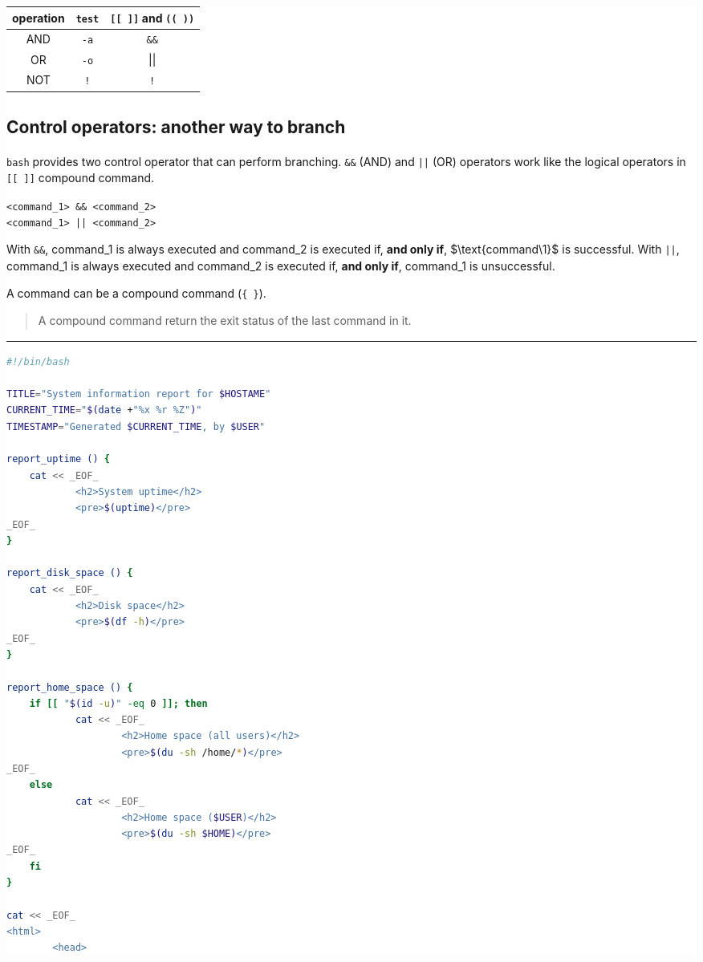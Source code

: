 | operation | `test` | `[[ ]]` and `(( ))` |
|:---------:|:------:|:-------------------:|
|    AND    |  `-a`  |        `&&`         |
|    OR     |  `-o`  |        \|\|         |
|    NOT    |  `!`   |         `!`         |

## Control operators: another way to branch

`bash` provides two control operator that can perform branching. `&&` (AND) and `||` (OR) operators work like the logical operators in `[[ ]]` compound command.

```
<command_1> && <command_2>
<command_1> || <command_2>
```

With `&&`, $\text{command\_1}$ is always executed and $\text{command\_2}$ is executed if, **and only if**, $\text{command\1}$ is successful. With `||`, $\text{command\_1}$ is always executed and $\text{command\_2}$ is executed if, **and only if**, $\text{command\_1}$ is unsuccessful.

A $\text{command}$ can be a compound command (`{ }`).

> A compound command return the exit status of the last command in it.

---

```bash
#!/bin/bash

TITLE="System information report for $HOSTAME"
CURRENT_TIME="$(date +"%x %r %Z")"
TIMESTAMP="Generated $CURRENT_TIME, by $USER"

report_uptime () {
	cat << _EOF_
			<h2>System uptime</h2>
			<pre>$(uptime)</pre>
_EOF_
}

report_disk_space () {
	cat << _EOF_
			<h2>Disk space</h2>
			<pre>$(df -h)</pre>
_EOF_
}

report_home_space () {
	if [[ "$(id -u)" -eq 0 ]]; then
			cat << _EOF_
					<h2>Home space (all users)</h2>
					<pre>$(du -sh /home/*)</pre>
_EOF_
	else
			cat << _EOF_
					<h2>Home space ($USER)</h2>
					<pre>$(du -sh $HOME)</pre>
_EOF_
	fi
}

cat << _EOF_
<html>
		<head>
```